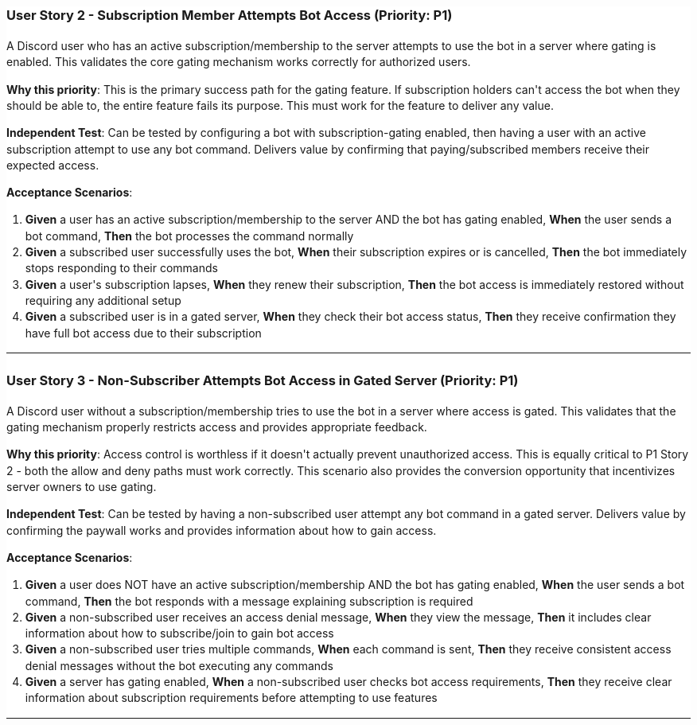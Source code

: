 
### User Story 2 - Subscription Member Attempts Bot Access (Priority: P1)

A Discord user who has an active subscription/membership to the server attempts to use the bot in a server where gating is enabled. This validates the core gating mechanism works correctly for authorized users.

**Why this priority**: This is the primary success path for the gating feature. If subscription holders can't access the bot when they should be able to, the entire feature fails its purpose. This must work for the feature to deliver any value.

**Independent Test**: Can be tested by configuring a bot with subscription-gating enabled, then having a user with an active subscription attempt to use any bot command. Delivers value by confirming that paying/subscribed members receive their expected access.

**Acceptance Scenarios**:

1. **Given** a user has an active subscription/membership to the server AND the bot has gating enabled, **When** the user sends a bot command, **Then** the bot processes the command normally
2. **Given** a subscribed user successfully uses the bot, **When** their subscription expires or is cancelled, **Then** the bot immediately stops responding to their commands
3. **Given** a user's subscription lapses, **When** they renew their subscription, **Then** the bot access is immediately restored without requiring any additional setup
4. **Given** a subscribed user is in a gated server, **When** they check their bot access status, **Then** they receive confirmation they have full bot access due to their subscription

---

### User Story 3 - Non-Subscriber Attempts Bot Access in Gated Server (Priority: P1)

A Discord user without a subscription/membership tries to use the bot in a server where access is gated. This validates that the gating mechanism properly restricts access and provides appropriate feedback.

**Why this priority**: Access control is worthless if it doesn't actually prevent unauthorized access. This is equally critical to P1 Story 2 - both the allow and deny paths must work correctly. This scenario also provides the conversion opportunity that incentivizes server owners to use gating.

**Independent Test**: Can be tested by having a non-subscribed user attempt any bot command in a gated server. Delivers value by confirming the paywall works and provides information about how to gain access.

**Acceptance Scenarios**:

1. **Given** a user does NOT have an active subscription/membership AND the bot has gating enabled, **When** the user sends a bot command, **Then** the bot responds with a message explaining subscription is required
2. **Given** a non-subscribed user receives an access denial message, **When** they view the message, **Then** it includes clear information about how to subscribe/join to gain bot access
3. **Given** a non-subscribed user tries multiple commands, **When** each command is sent, **Then** they receive consistent access denial messages without the bot executing any commands
4. **Given** a server has gating enabled, **When** a non-subscribed user checks bot access requirements, **Then** they receive clear information about subscription requirements before attempting to use features

---